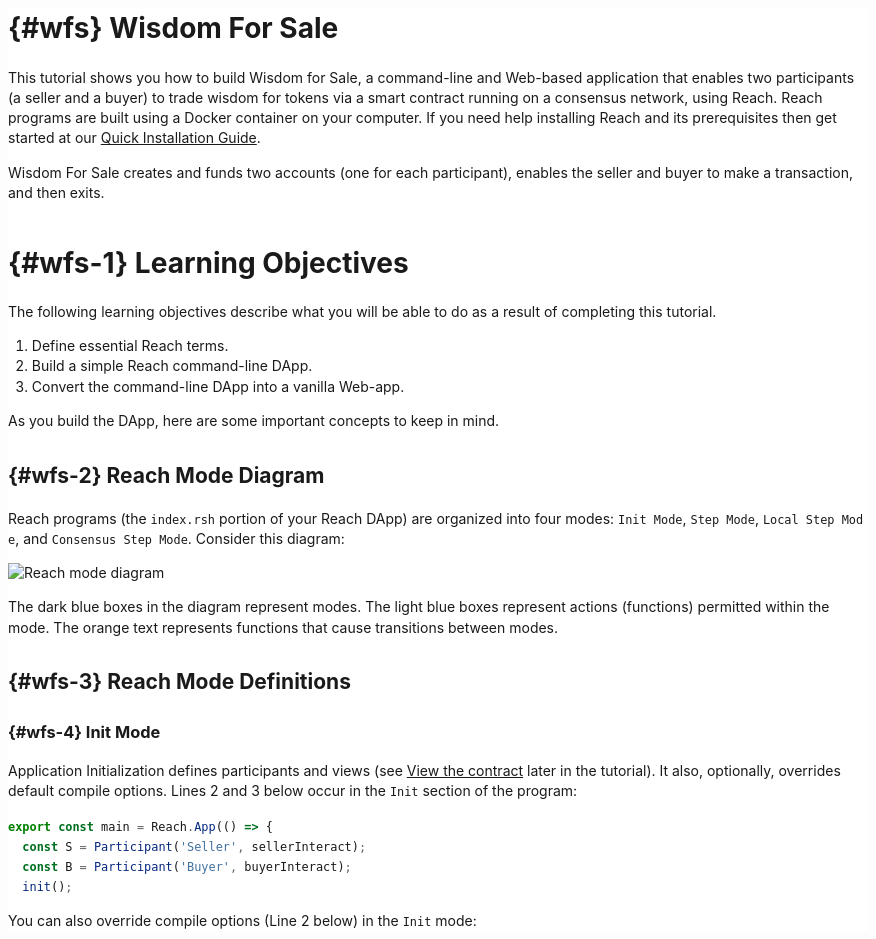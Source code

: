# {#wfs} Wisdom For Sale

This tutorial shows you how to build Wisdom for Sale, a command-line and Web-based application that enables two participants (a seller and a buyer) to trade wisdom for tokens via a smart contract running on a consensus network, using Reach.
Reach programs are built using a Docker container on your computer.
If you need help installing Reach and its prerequisites then get started at our [Quick Installation Guide](#quickstart).

Wisdom For Sale creates and funds two accounts (one for each participant), enables the seller and buyer to make a transaction, and then exits.

# {#wfs-1} Learning Objectives

The following learning objectives describe what you will be able to do as a result of completing this tutorial.

1. Define essential Reach terms.
1. Build a simple Reach command-line DApp.
1. Convert the command-line DApp into a vanilla Web-app.

As you build the DApp, here are some important concepts to keep in mind.

## {#wfs-2} Reach Mode Diagram

Reach programs (the `index.rsh` portion of your Reach DApp) are organized into four modes: `Init Mode`, `Step Mode`, `Local Step Mode`, and `Consensus Step Mode`.
Consider this diagram:

![Reach mode diagram](/tut/wfs/modes.png)

The dark blue boxes in the diagram represent modes.
The light blue boxes represent actions (functions) permitted within the mode.
The orange text represents functions that cause transitions between modes. 

## {#wfs-3} Reach Mode Definitions

### {#wfs-4} Init Mode

Application Initialization defines participants and views (see [View the contract](#view-the-contract) later in the tutorial).
It also, optionally, overrides default compile options.
Lines 2 and 3 below occur in the `Init` section of the program:

``` js
export const main = Reach.App(() => {
  const S = Participant('Seller', sellerInteract);
  const B = Participant('Buyer', buyerInteract);
  init();
```

You can also override compile options (Line 2 below) in the `Init` mode:
